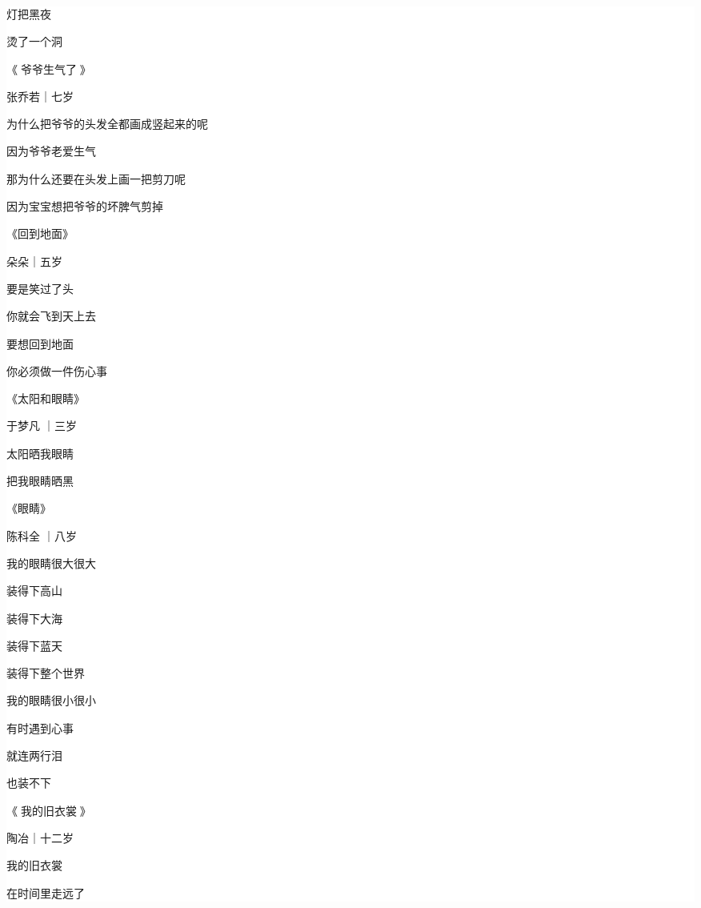 灯把黑夜 

烫了一个洞

《 爷爷生气了 》

张乔若｜七岁 

为什么把爷爷的头发全都画成竖起来的呢 

因为爷爷老爱生气 

那为什么还要在头发上画一把剪刀呢 

因为宝宝想把爷爷的坏脾气剪掉

《回到地面》

朵朵｜五岁 

要是笑过了头 

你就会飞到天上去 

要想回到地面 

你必须做一件伤心事

《太阳和眼睛》

 于梦凡 ｜三岁 

太阳晒我眼睛 

把我眼睛晒黑

《眼睛》

 陈科全 ｜八岁 

我的眼睛很大很大 

装得下高山 

装得下大海 

装得下蓝天 

装得下整个世界 

我的眼睛很小很小 

有时遇到心事 

就连两行泪 

也装不下

《 我的旧衣裳 》

陶冶｜十二岁 

我的旧衣裳 

在时间里走远了 
